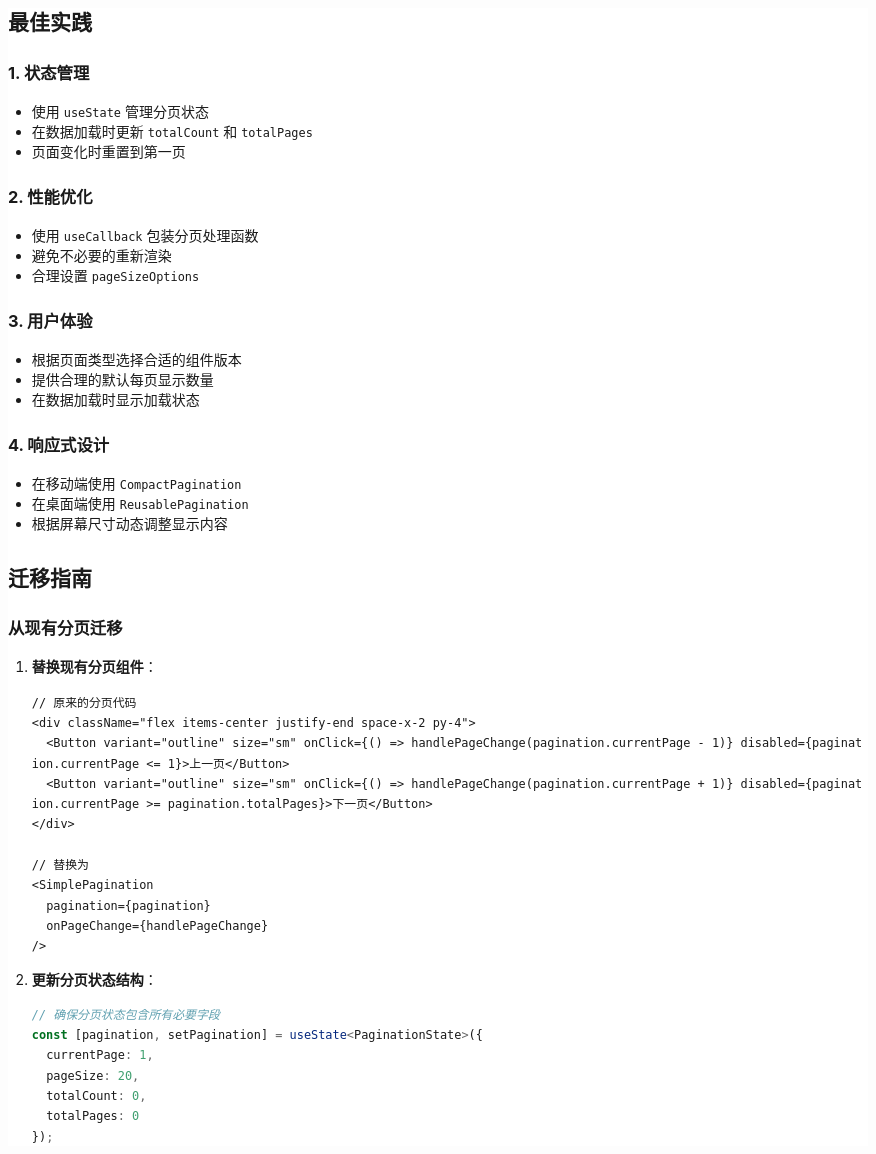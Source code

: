 ## 最佳实践

### 1. 状态管理
- 使用 `useState` 管理分页状态
- 在数据加载时更新 `totalCount` 和 `totalPages`
- 页面变化时重置到第一页

### 2. 性能优化
- 使用 `useCallback` 包装分页处理函数
- 避免不必要的重新渲染
- 合理设置 `pageSizeOptions`

### 3. 用户体验
- 根据页面类型选择合适的组件版本
- 提供合理的默认每页显示数量
- 在数据加载时显示加载状态

### 4. 响应式设计
- 在移动端使用 `CompactPagination`
- 在桌面端使用 `ReusablePagination`
- 根据屏幕尺寸动态调整显示内容

## 迁移指南

### 从现有分页迁移

1. **替换现有分页组件**：
   ```tsx
   // 原来的分页代码
   <div className="flex items-center justify-end space-x-2 py-4">
     <Button variant="outline" size="sm" onClick={() => handlePageChange(pagination.currentPage - 1)} disabled={pagination.currentPage <= 1}>上一页</Button>
     <Button variant="outline" size="sm" onClick={() => handlePageChange(pagination.currentPage + 1)} disabled={pagination.currentPage >= pagination.totalPages}>下一页</Button>
   </div>
   
   // 替换为
   <SimplePagination
     pagination={pagination}
     onPageChange={handlePageChange}
   />
   ```

2. **更新分页状态结构**：
   ```typescript
   // 确保分页状态包含所有必要字段
   const [pagination, setPagination] = useState<PaginationState>({
     currentPage: 1,
     pageSize: 20,
     totalCount: 0,
     totalPages: 0
   });
   ```
